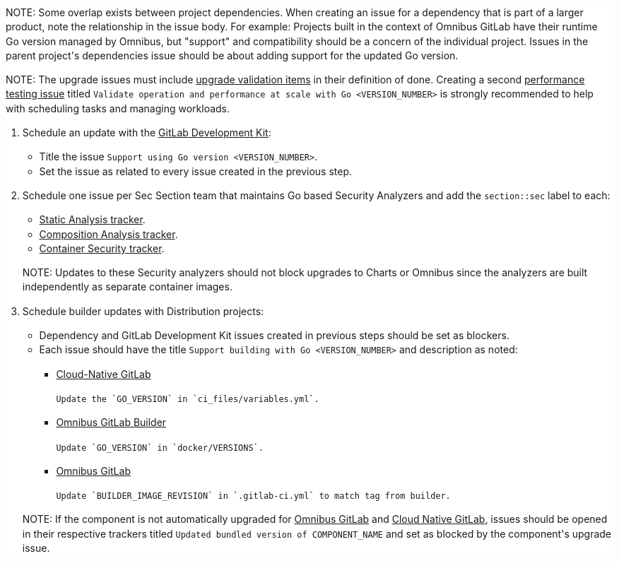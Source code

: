    NOTE:
   Some overlap exists between project dependencies. When creating an issue for a
   dependency that is part of a larger product, note the relationship in the issue
   body. For example: Projects built in the context of Omnibus GitLab have their
   runtime Go version managed by Omnibus, but "support" and compatibility should
   be a concern of the individual project. Issues in the parent project's dependencies
   issue should be about adding support for the updated Go version.

   NOTE:
   The upgrade issues must include [upgrade validation items](#upgrade-validation)
   in their definition of done. Creating a second [performance testing issue](#upgrade-validation)
   titled `Validate operation and performance at scale with Go <VERSION_NUMBER>`
   is strongly recommended to help with scheduling tasks and managing workloads.

1. Schedule an update with the [GitLab Development Kit](https://gitlab.com/gitlab-org/gitlab-development-kit/-/issues):
   - Title the issue `Support using Go version <VERSION_NUMBER>`.
   - Set the issue as related to every issue created in the previous step.
1. Schedule one issue per Sec Section team that maintains Go based Security Analyzers and add the `section::sec` label to each:
   - [Static Analysis tracker](https://gitlab.com/gitlab-org/gitlab/-/issues).
   - [Composition Analysis tracker](https://gitlab.com/gitlab-org/gitlab/-/issues).
   - [Container Security tracker](https://gitlab.com/gitlab-org/gitlab/-/issues).

   NOTE:
   Updates to these Security analyzers should not block upgrades to Charts or Omnibus since
   the analyzers are built independently as separate container images.

1. Schedule builder updates with Distribution projects:
   - Dependency and GitLab Development Kit issues created in previous steps should be set as blockers.
   - Each issue should have the title `Support building with Go <VERSION_NUMBER>` and description as noted:
     - [Cloud-Native GitLab](https://gitlab.com/gitlab-org/charts/gitlab/-/issues)

       ```plaintext
       Update the `GO_VERSION` in `ci_files/variables.yml`.
       ```

     - [Omnibus GitLab Builder](https://gitlab.com/gitlab-org/gitlab-omnibus-builder/-/issues)

       ```plaintext
       Update `GO_VERSION` in `docker/VERSIONS`.
       ```

     - [Omnibus GitLab](https://gitlab.com/gitlab-org/omnibus-gitlab/-/issues)

       ```plaintext
       Update `BUILDER_IMAGE_REVISION` in `.gitlab-ci.yml` to match tag from builder.
       ```

   NOTE:
   If the component is not automatically upgraded for [Omnibus GitLab](https://gitlab.com/gitlab-org/omnibus-gitlab/-/issues)
   and [Cloud Native GitLab](https://gitlab.com/gitlab-org/charts/gitlab/-/issues),
   issues should be opened in their respective trackers titled `Updated bundled version of COMPONENT_NAME`
   and set as blocked by the component's upgrade issue.
